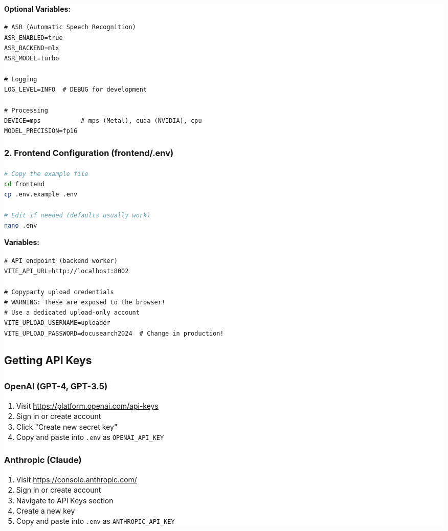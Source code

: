 **Optional Variables:**

```env
# ASR (Automatic Speech Recognition)
ASR_ENABLED=true
ASR_BACKEND=mlx
ASR_MODEL=turbo

# Logging
LOG_LEVEL=INFO  # DEBUG for development

# Processing
DEVICE=mps           # mps (Metal), cuda (NVIDIA), cpu
MODEL_PRECISION=fp16
```

### 2. Frontend Configuration (frontend/.env)

```bash
# Copy the example file
cd frontend
cp .env.example .env

# Edit if needed (defaults usually work)
nano .env
```

**Variables:**

```env
# API endpoint (backend worker)
VITE_API_URL=http://localhost:8002

# Copyparty upload credentials
# WARNING: These are exposed to the browser!
# Use a dedicated upload-only account
VITE_UPLOAD_USERNAME=uploader
VITE_UPLOAD_PASSWORD=docusearch2024  # Change in production!
```

## Getting API Keys

### OpenAI (GPT-4, GPT-3.5)
1. Visit https://platform.openai.com/api-keys
2. Sign in or create account
3. Click "Create new secret key"
4. Copy and paste into `.env` as `OPENAI_API_KEY`

### Anthropic (Claude)
1. Visit https://console.anthropic.com/
2. Sign in or create account
3. Navigate to API Keys section
4. Create a new key
5. Copy and paste into `.env` as `ANTHROPIC_API_KEY`
